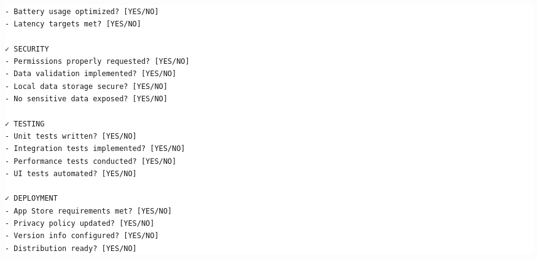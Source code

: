 ```
- Battery usage optimized? [YES/NO]
- Latency targets met? [YES/NO]

✓ SECURITY
- Permissions properly requested? [YES/NO]
- Data validation implemented? [YES/NO]
- Local data storage secure? [YES/NO]
- No sensitive data exposed? [YES/NO]

✓ TESTING
- Unit tests written? [YES/NO]
- Integration tests implemented? [YES/NO]
- Performance tests conducted? [YES/NO]
- UI tests automated? [YES/NO]

✓ DEPLOYMENT
- App Store requirements met? [YES/NO]
- Privacy policy updated? [YES/NO]
- Version info configured? [YES/NO]
- Distribution ready? [YES/NO]
```
